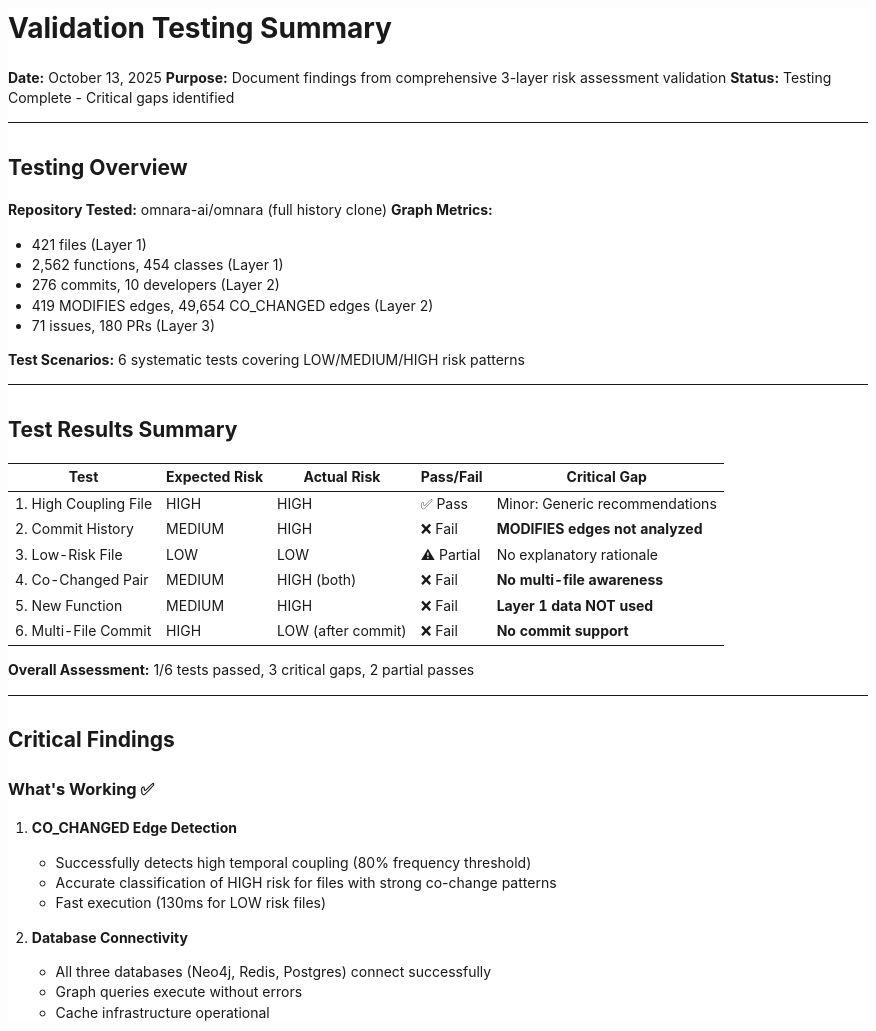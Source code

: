 # Validation Testing Summary

**Date:** October 13, 2025
**Purpose:** Document findings from comprehensive 3-layer risk assessment validation
**Status:** Testing Complete - Critical gaps identified

---

## Testing Overview

**Repository Tested:** omnara-ai/omnara (full history clone)
**Graph Metrics:**
- 421 files (Layer 1)
- 2,562 functions, 454 classes (Layer 1)
- 276 commits, 10 developers (Layer 2)
- 419 MODIFIES edges, 49,654 CO_CHANGED edges (Layer 2)
- 71 issues, 180 PRs (Layer 3)

**Test Scenarios:** 6 systematic tests covering LOW/MEDIUM/HIGH risk patterns

---

## Test Results Summary

| Test | Expected Risk | Actual Risk | Pass/Fail | Critical Gap |
|------|---------------|-------------|-----------|---------------|
| 1. High Coupling File | HIGH | HIGH | ✅ Pass | Minor: Generic recommendations |
| 2. Commit History | MEDIUM | HIGH | ❌ Fail | **MODIFIES edges not analyzed** |
| 3. Low-Risk File | LOW | LOW | ⚠️ Partial | No explanatory rationale |
| 4. Co-Changed Pair | MEDIUM | HIGH (both) | ❌ Fail | **No multi-file awareness** |
| 5. New Function | MEDIUM | HIGH | ❌ Fail | **Layer 1 data NOT used** |
| 6. Multi-File Commit | HIGH | LOW (after commit) | ❌ Fail | **No commit support** |

**Overall Assessment:** 1/6 tests passed, 3 critical gaps, 2 partial passes

---

## Critical Findings

### What's Working ✅

1. **CO_CHANGED Edge Detection**
   - Successfully detects high temporal coupling (80% frequency threshold)
   - Accurate classification of HIGH risk for files with strong co-change patterns
   - Fast execution (130ms for LOW risk files)

2. **Database Connectivity**
   - All three databases (Neo4j, Redis, Postgres) connect successfully
   - Graph queries execute without errors
   - Cache infrastructure operational
